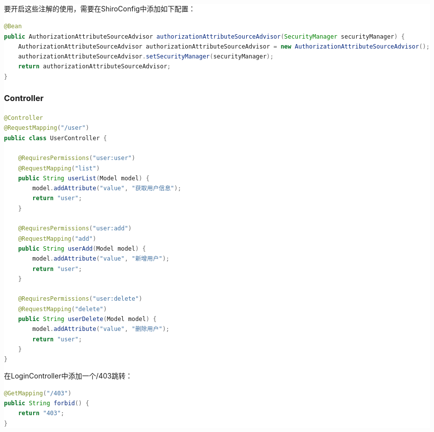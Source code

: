 

要开启这些注解的使用，需要在ShiroConfig中添加如下配置：

```java
@Bean
public AuthorizationAttributeSourceAdvisor authorizationAttributeSourceAdvisor(SecurityManager securityManager) {
    AuthorizationAttributeSourceAdvisor authorizationAttributeSourceAdvisor = new AuthorizationAttributeSourceAdvisor();
    authorizationAttributeSourceAdvisor.setSecurityManager(securityManager);
    return authorizationAttributeSourceAdvisor;
}
```



### Controller

```java
@Controller
@RequestMapping("/user")
public class UserController {

    @RequiresPermissions("user:user")
    @RequestMapping("list")
    public String userList(Model model) {
        model.addAttribute("value", "获取用户信息");
        return "user";
    }
    
    @RequiresPermissions("user:add")
    @RequestMapping("add")
    public String userAdd(Model model) {
        model.addAttribute("value", "新增用户");
        return "user";
    }
    
    @RequiresPermissions("user:delete")
    @RequestMapping("delete")
    public String userDelete(Model model) {
        model.addAttribute("value", "删除用户");
        return "user";
    }
}
```



在LoginController中添加一个/403跳转：

```java
@GetMapping("/403")
public String forbid() {
    return "403";
}
```
